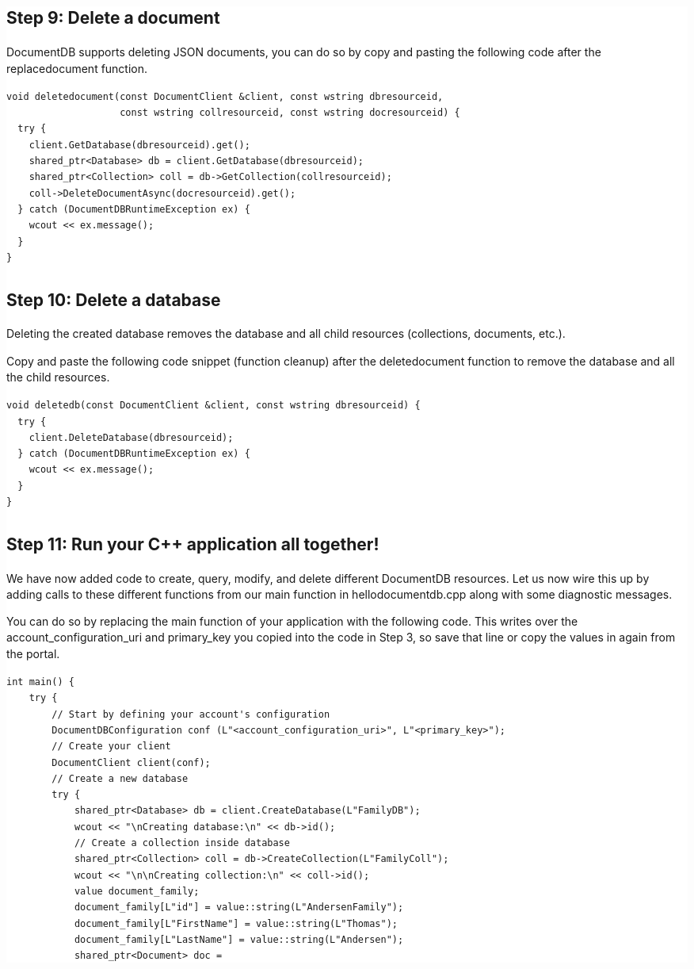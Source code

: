 ## <a id="Delete"></a>Step 9: Delete a document
DocumentDB supports deleting JSON documents, you can do so by copy and pasting the following code after the replacedocument function. 

```
void deletedocument(const DocumentClient &client, const wstring dbresourceid,
                    const wstring collresourceid, const wstring docresourceid) {
  try {
    client.GetDatabase(dbresourceid).get();
    shared_ptr<Database> db = client.GetDatabase(dbresourceid);
    shared_ptr<Collection> coll = db->GetCollection(collresourceid);
    coll->DeleteDocumentAsync(docresourceid).get();
  } catch (DocumentDBRuntimeException ex) {
    wcout << ex.message();
  }
}
```

## <a id="DeleteDB"></a>Step 10: Delete a database
Deleting the created database removes the database and all child resources (collections, documents, etc.).

Copy and paste the following code snippet (function cleanup) after the deletedocument function to remove the database and all the child resources.

```
void deletedb(const DocumentClient &client, const wstring dbresourceid) {
  try {
    client.DeleteDatabase(dbresourceid);
  } catch (DocumentDBRuntimeException ex) {
    wcout << ex.message();
  }
}
```

## <a id="Run"></a>Step 11: Run your C++ application all together!
We have now added code to create, query, modify, and delete different DocumentDB resources.  Let us now wire this up by adding calls to these different functions from our main function in hellodocumentdb.cpp along with some diagnostic messages.

You can do so by replacing the main function of your application with the following code. This writes over the account_configuration_uri and primary_key you copied into the code in Step 3, so save that line or copy the values in again from the portal. 

```
int main() {
    try {
        // Start by defining your account's configuration
        DocumentDBConfiguration conf (L"<account_configuration_uri>", L"<primary_key>");
        // Create your client
        DocumentClient client(conf);
        // Create a new database
        try {
            shared_ptr<Database> db = client.CreateDatabase(L"FamilyDB");
            wcout << "\nCreating database:\n" << db->id();
            // Create a collection inside database
            shared_ptr<Collection> coll = db->CreateCollection(L"FamilyColl");
            wcout << "\n\nCreating collection:\n" << coll->id();
            value document_family;
            document_family[L"id"] = value::string(L"AndersenFamily");
            document_family[L"FirstName"] = value::string(L"Thomas");
            document_family[L"LastName"] = value::string(L"Andersen");
            shared_ptr<Document> doc =
```